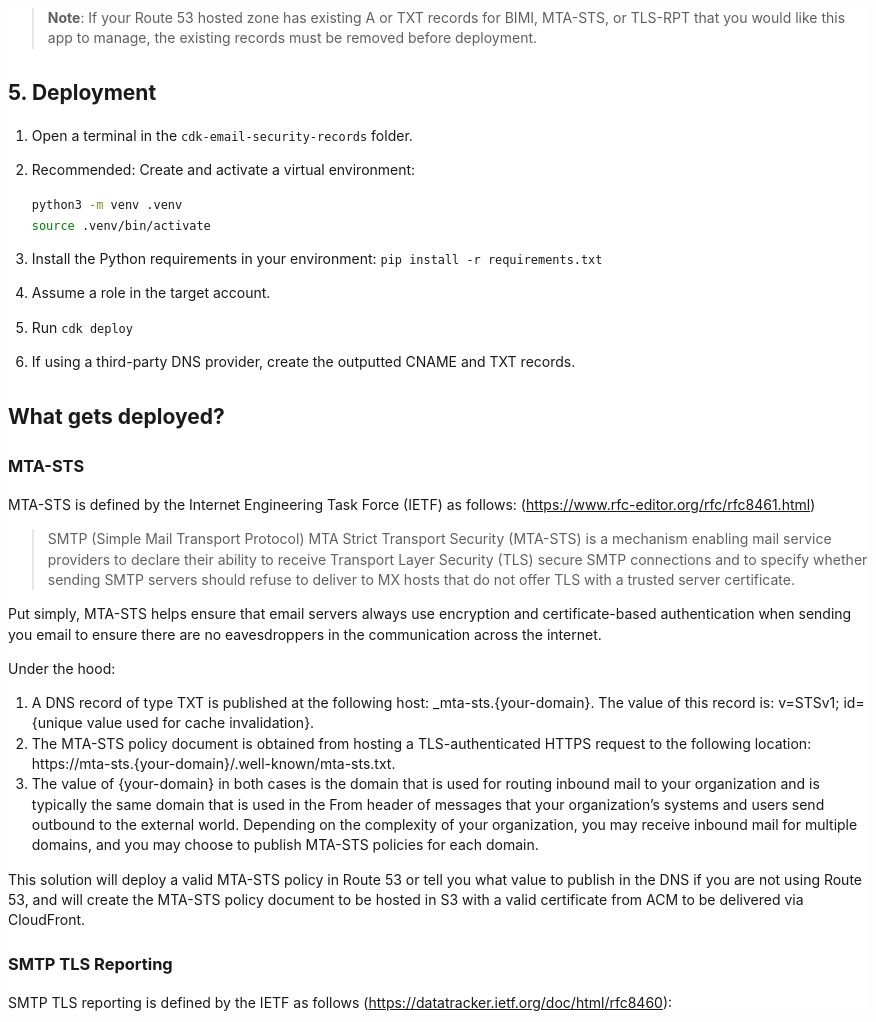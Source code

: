 > **Note**: If your Route 53 hosted zone has existing A or TXT records for BIMI, MTA-STS, or TLS-RPT that you would like this app to manage, the existing records must be removed before deployment.

## 5. Deployment

1. Open a terminal in the `cdk-email-security-records` folder.
1. Recommended: Create and activate a virtual environment:

    ```bash
    python3 -m venv .venv
    source .venv/bin/activate
    ```

1. Install the Python requirements in your environment: `pip install -r requirements.txt`
1. Assume a role in the target account.
1. Run `cdk deploy`
1. If using a third-party DNS provider, create the outputted CNAME and TXT records.

## What gets deployed?

### MTA-STS

MTA-STS is defined by the Internet Engineering Task Force (IETF) as follows: (https://www.rfc-editor.org/rfc/rfc8461.html)

> SMTP (Simple Mail Transport Protocol) MTA Strict Transport Security (MTA-STS) is a mechanism enabling mail service providers to declare their ability to receive Transport Layer Security (TLS) secure SMTP connections and to specify whether sending SMTP servers should refuse to deliver to MX hosts that do not offer TLS with a trusted server certificate.

Put simply, MTA-STS helps ensure that email servers always use encryption and certificate-based authentication when sending you email to ensure there are no eavesdroppers in the communication across the internet.

Under the hood:

1. A DNS record of type TXT is published at the following host: _mta-sts.{your-domain}. The value of this record is: v=STSv1; id={unique value used for cache invalidation}. 
2. The MTA-STS policy document is obtained from hosting a TLS-authenticated HTTPS request to the following location: https://mta-sts.{your-domain}/.well-known/mta-sts.txt. 
3. The value of {your-domain} in both cases is the domain that is used for routing inbound mail to your organization and is typically the same domain that is used in the From header of messages that your organization’s systems and users send outbound to the external world. Depending on the complexity of your organization, you may receive inbound mail for multiple domains, and you may choose to publish MTA-STS policies for each domain.

This solution will deploy a valid MTA-STS policy in Route 53 or tell you what value to publish in the DNS if you are not using Route 53, and will create the MTA-STS policy document to be hosted in S3 with a valid certificate from ACM to be delivered via CloudFront.

### SMTP TLS Reporting

SMTP TLS reporting is defined by the IETF as follows (https://datatracker.ietf.org/doc/html/rfc8460):
